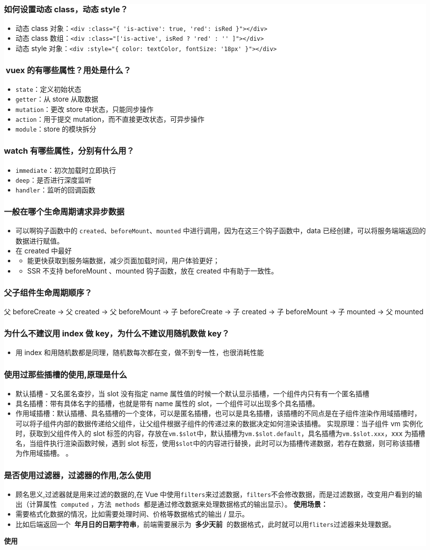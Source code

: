 ### 如何设置动态 class，动态 style？

- 动态 class 对象：`<div :class="{ 'is-active': true, 'red': isRed }"></div>`
- 动态 class 数组：`<div :class="['is-active', isRed ? 'red' : '' ]"></div>`
- 动态 style 对象：`<div :style="{ color: textColor, fontSize: '18px' }"></div>`

###  vuex 的有哪些属性？用处是什么？

- `state`：定义初始状态
- `getter`：从 store 从取数据
- `mutation`：更改 store 中状态，只能同步操作
- `action`：用于提交 mutation，而不直接更改状态，可异步操作
- `module`：store 的模块拆分

### watch 有哪些属性，分别有什么用？

- `immediate`：初次加载时立即执行
- `deep`：是否进行深度监听
- `handler`：监听的回调函数

### 一般在哪个生命周期请求异步数据

- 可以啊钩子函数中的 `created`、`beforeMount`、`mounted` 中进行调用，因为在这三个钩子函数中，data 已经创建，可以将服务端端返回的数据进行赋值。
- 在 created 中最好
- - 能更快获取到服务端数据，减少页面加载时间，用户体验更好；
- - SSR 不支持 beforeMount 、mounted 钩子函数，放在 created 中有助于一致性。

### 父子组件生命周期顺序？

父 beforeCreate -> 父 created -> 父 beforeMount -> 子 beforeCreate -> 子 created -> 子 beforeMount -> 子 mounted -> 父 mounted

### 为什么不建议用 index 做 key，为什么不建议用随机数做 key？

- 用 index 和用随机数都是同理，随机数每次都在变，做不到专一性，也很消耗性能

### 使用过那些插槽的使用,原理是什么

- 默认插槽 \- 又名匿名查抄，当 slot 没有指定 name 属性值的时候一个默认显示插槽，一个组件内只有有一个匿名插槽
- 具名插槽：带有具体名字的插槽，也就是带有 name 属性的 slot，一个组件可以出现多个具名插槽。
- 作用域插槽：默认插槽、具名插槽的一个变体，可以是匿名插槽，也可以是具名插槽，该插槽的不同点是在子组件渲染作用域插槽时，可以将子组件内部的数据传递给父组件，让父组件根据子组件的传递过来的数据决定如何渲染该插槽。 实现原理：当子组件 vm 实例化时，获取到父组件传入的 slot 标签的内容，存放在`vm.$slot`中，默认插槽为`vm.$slot.default`，具名插槽为`vm.$slot.xxx`，xxx 为插槽名，当组件执行渲染函数时候，遇到 slot 标签，使用`$slot`中的内容进行替换，此时可以为插槽传递数据，若存在数据，则可称该插槽为作用域插槽。 。

### 是否使用过滤器，过滤器的作用,怎么使用

- 顾名思义,过滤器就是用来过滤的数据的,在 Vue 中使用`filters`来过滤数据，`filters`不会修改数据，而是过滤数据，改变用户看到的输出（计算属性  `computed` ，方法  `methods`  都是通过修改数据来处理数据格式的输出显示）。 **使用场景：**
- 需要格式化数据的情况，比如需要处理时间、价格等数据格式的输出 / 显示。
- 比如后端返回一个  **年月日的日期字符串**，前端需要展示为  **多少天前**  的数据格式，此时就可以用`fliters`过滤器来处理数据。

**使用**
